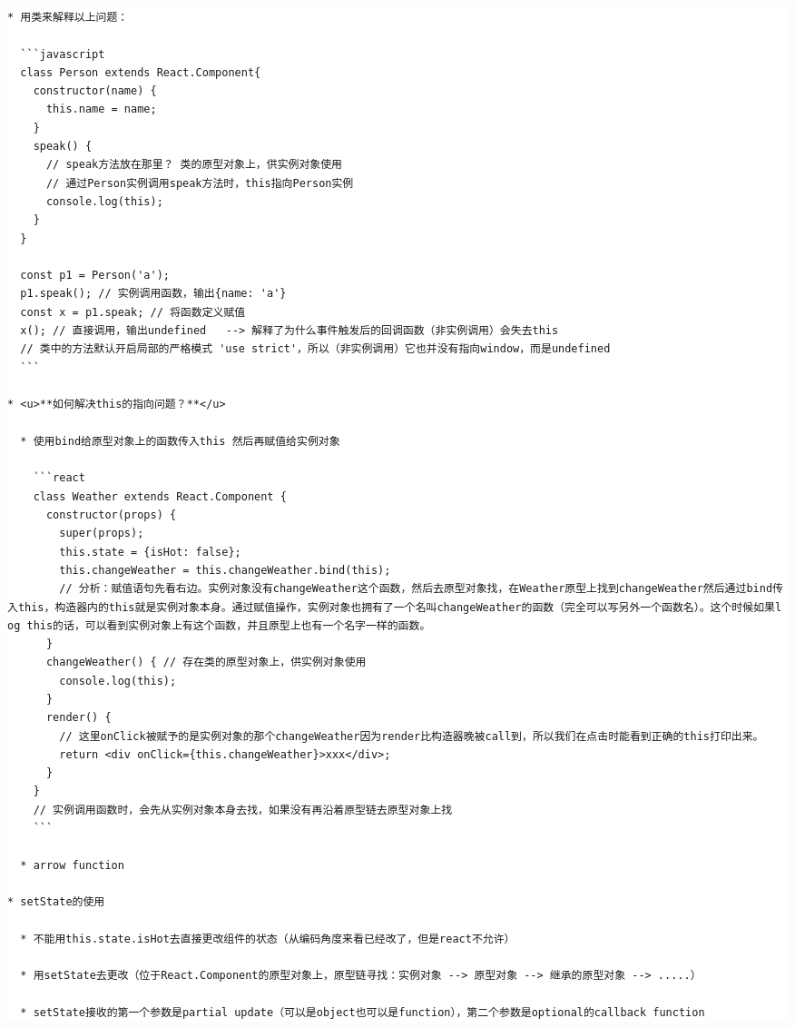     * 用类来解释以上问题：

      ```javascript
      class Person extends React.Component{
        constructor(name) {
          this.name = name;
        }
        speak() {
          // speak方法放在那里？ 类的原型对象上，供实例对象使用
          // 通过Person实例调用speak方法时，this指向Person实例
          console.log(this);
        }
      }
      
      const p1 = Person('a');
      p1.speak(); // 实例调用函数，输出{name: 'a'}
      const x = p1.speak; // 将函数定义赋值
      x(); // 直接调用，输出undefined   --> 解释了为什么事件触发后的回调函数（非实例调用）会失去this
      // 类中的方法默认开启局部的严格模式 'use strict'，所以（非实例调用）它也并没有指向window，而是undefined
      ```

    * <u>**如何解决this的指向问题？**</u>

      * 使用bind给原型对象上的函数传入this 然后再赋值给实例对象

        ```react
        class Weather extends React.Component {
          constructor(props) {
            super(props);
            this.state = {isHot: false};
            this.changeWeather = this.changeWeather.bind(this);
            // 分析：赋值语句先看右边。实例对象没有changeWeather这个函数，然后去原型对象找，在Weather原型上找到changeWeather然后通过bind传入this，构造器内的this就是实例对象本身。通过赋值操作，实例对象也拥有了一个名叫changeWeather的函数（完全可以写另外一个函数名）。这个时候如果log this的话，可以看到实例对象上有这个函数，并且原型上也有一个名字一样的函数。
          }
          changeWeather() { // 存在类的原型对象上，供实例对象使用
            console.log(this);
          }
          render() {
            // 这里onClick被赋予的是实例对象的那个changeWeather因为render比构造器晚被call到，所以我们在点击时能看到正确的this打印出来。
            return <div onClick={this.changeWeather}>xxx</div>;
          }
        }
        // 实例调用函数时，会先从实例对象本身去找，如果没有再沿着原型链去原型对象上找
        ```

      * arrow function

    * setState的使用

      * 不能用this.state.isHot去直接更改组件的状态（从编码角度来看已经改了，但是react不允许）

      * 用setState去更改（位于React.Component的原型对象上，原型链寻找：实例对象 --> 原型对象 --> 继承的原型对象 --> .....）

      * setState接收的第一个参数是partial update（可以是object也可以是function），第二个参数是optional的callback function
